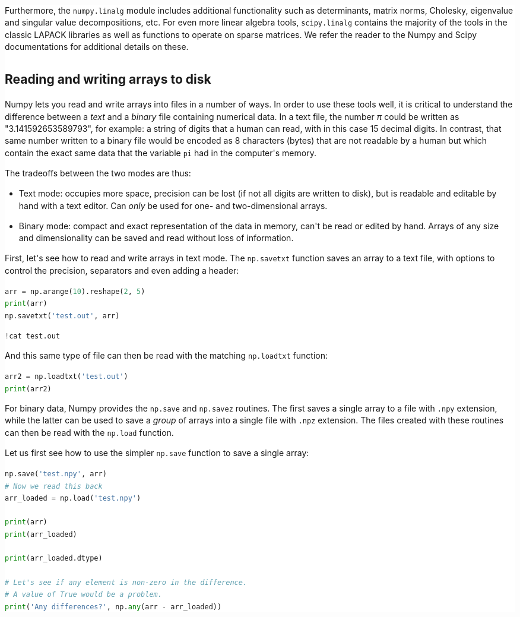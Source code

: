 Furthermore, the `numpy.linalg` module includes additional functionality such as determinants, matrix norms, Cholesky, eigenvalue and singular value decompositions, etc.  For even more linear algebra tools, `scipy.linalg` contains the majority of the tools in the classic LAPACK libraries as well as functions to operate on sparse matrices.  We refer the reader to the Numpy and Scipy documentations for additional details on these.

## Reading and writing arrays to disk

Numpy lets you read and write arrays into files in a number of ways.  In order to use these tools well, it is critical to understand the difference between a *text* and a *binary* file containing numerical data.  In a text file, the number $\pi$ could be written as "3.141592653589793", for example: a string of digits that a human can read, with in this case 15 decimal digits.  In contrast, that same number written to a binary file would be encoded as 8 characters (bytes) that are not readable by a human but which contain the exact same data that the variable `pi` had in the computer's memory.  

The tradeoffs between the two modes are thus:

* Text mode: occupies more space, precision can be lost (if not all digits are written to disk), but is readable and editable by hand with a text editor.  Can *only* be used for one- and two-dimensional arrays.

* Binary mode: compact and exact representation of the data in memory, can't be read or edited by hand.  Arrays of any size and dimensionality can be saved and read without loss of information.

First, let's see how to read and write arrays in text mode.  The `np.savetxt` function saves an array to a text file, with options to control the precision, separators and even adding a header:


```python
arr = np.arange(10).reshape(2, 5)
print(arr)                            
np.savetxt('test.out', arr)
```


```python
!cat test.out
```

And this same type of file can then be read with the matching `np.loadtxt` function:


```python
arr2 = np.loadtxt('test.out')
print(arr2)
```

For binary data, Numpy provides the `np.save` and `np.savez` routines.  The first saves a single array to a file with `.npy` extension, while the latter can be used to save a *group* of arrays into a single file with `.npz` extension.  The files created with these routines can then be read with the `np.load` function.

Let us first see how to use the simpler `np.save` function to save a single array:


```python
np.save('test.npy', arr)
# Now we read this back
arr_loaded = np.load('test.npy')

print(arr)
print(arr_loaded)

print(arr_loaded.dtype)

# Let's see if any element is non-zero in the difference.
# A value of True would be a problem.
print('Any differences?', np.any(arr - arr_loaded))
```
